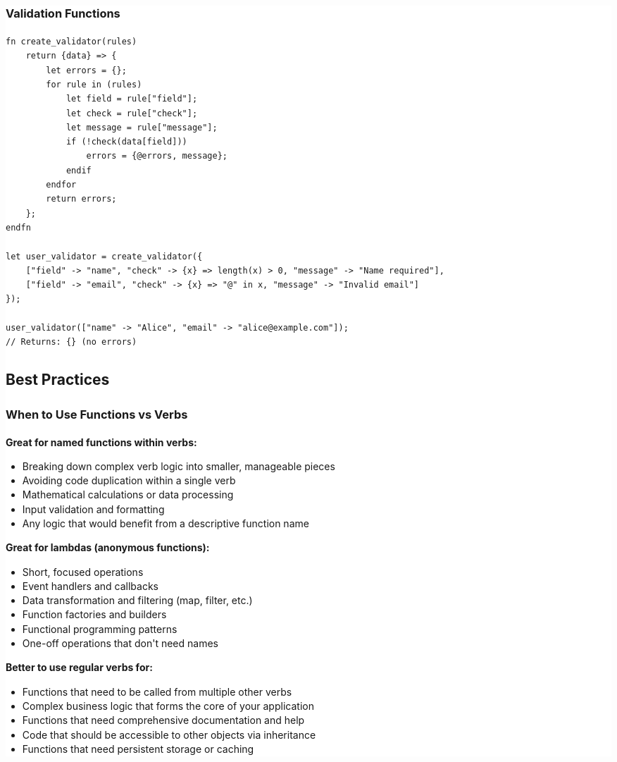 ### Validation Functions

```moo
fn create_validator(rules)
    return {data} => {
        let errors = {};
        for rule in (rules)
            let field = rule["field"];
            let check = rule["check"];
            let message = rule["message"];
            if (!check(data[field]))
                errors = {@errors, message};
            endif
        endfor
        return errors;
    };
endfn

let user_validator = create_validator({
    ["field" -> "name", "check" -> {x} => length(x) > 0, "message" -> "Name required"],
    ["field" -> "email", "check" -> {x} => "@" in x, "message" -> "Invalid email"]
});

user_validator(["name" -> "Alice", "email" -> "alice@example.com"]);
// Returns: {} (no errors)
```

## Best Practices

### When to Use Functions vs Verbs

**Great for named functions within verbs:**

- Breaking down complex verb logic into smaller, manageable pieces
- Avoiding code duplication within a single verb
- Mathematical calculations or data processing
- Input validation and formatting
- Any logic that would benefit from a descriptive function name

**Great for lambdas (anonymous functions):**

- Short, focused operations
- Event handlers and callbacks
- Data transformation and filtering (map, filter, etc.)
- Function factories and builders
- Functional programming patterns
- One-off operations that don't need names

**Better to use regular verbs for:**

- Functions that need to be called from multiple other verbs
- Complex business logic that forms the core of your application
- Functions that need comprehensive documentation and help
- Code that should be accessible to other objects via inheritance
- Functions that need persistent storage or caching
